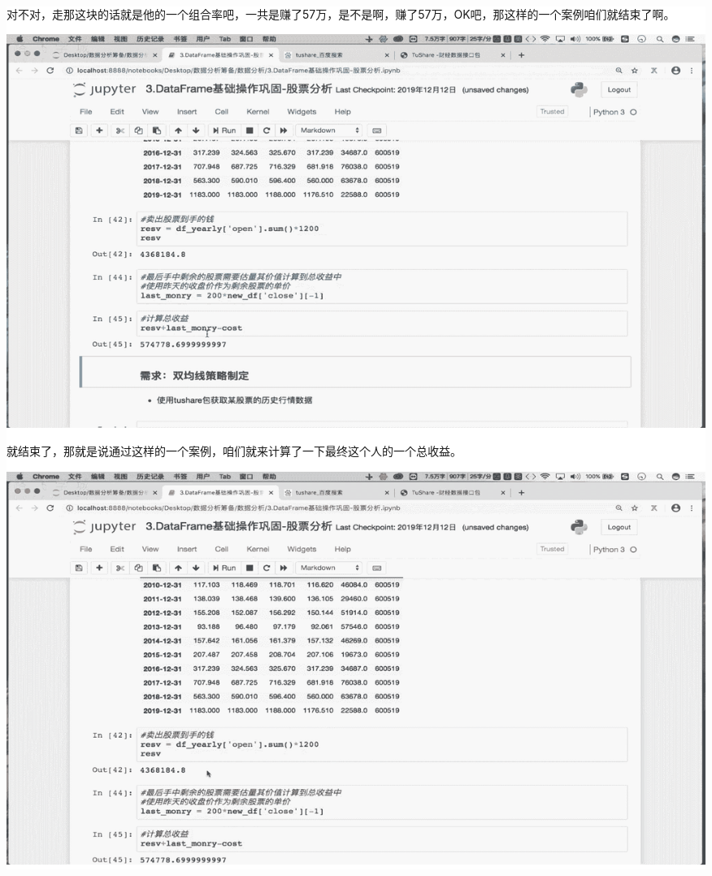 对不对，走那这块的话就是他的一个组合率吧，一共是赚了57万，是不是啊，赚了57万，OK吧，那这样的一个案例咱们就结束了啊。



![](img/648e6dabd6179c2a5289cdc917d8b3b1_131.png)

就结束了，那就是说通过这样的一个案例，咱们就来计算了一下最终这个人的一个总收益。

![](img/648e6dabd6179c2a5289cdc917d8b3b1_133.png)
